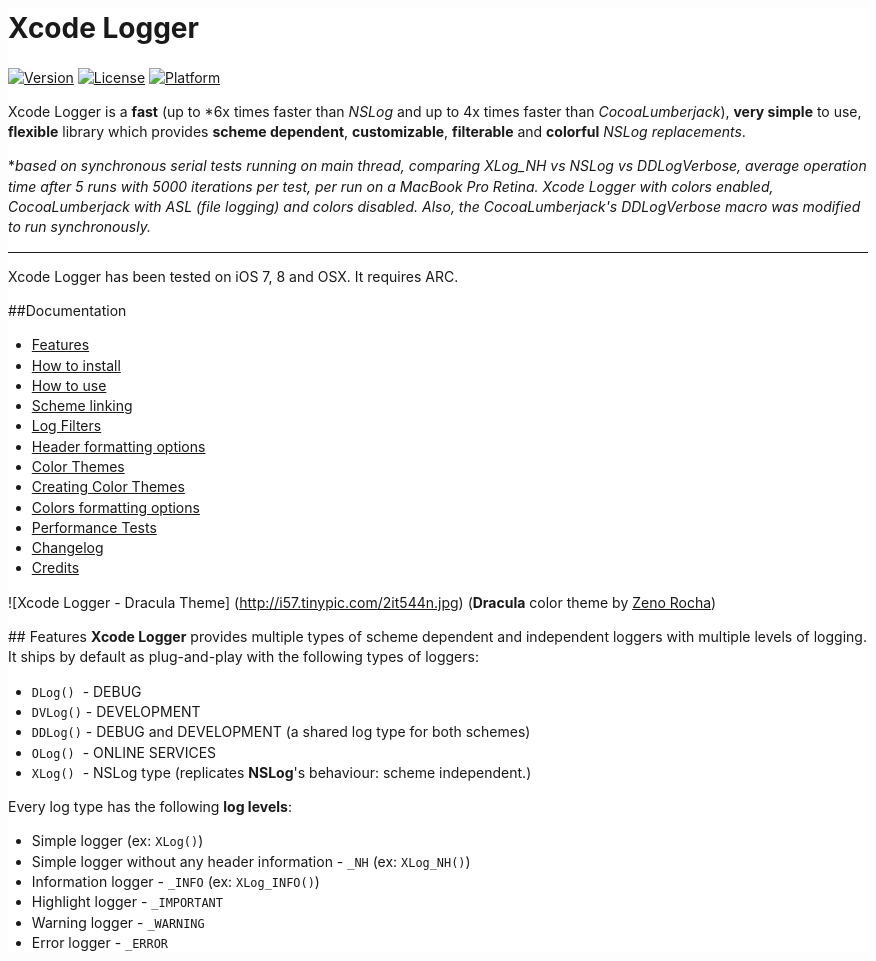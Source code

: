 # Xcode Logger

[![Version](https://img.shields.io/cocoapods/v/XcodeLogger.svg?style=flat)](http://cocoapods.org/pods/XcodeLogger) 
[![License](https://img.shields.io/cocoapods/l/XcodeLogger.svg?style=flat)](https://github.com/codeFi/XcodeLogger/blob/master/LICENSE) 
[![Platform](https://img.shields.io/cocoapods/p/XcodeLogger.svg?style=flat)](http://cocoapods.org/pods/XcodeLogger)

Xcode Logger is a __fast__ (up to \*6x times faster than *NSLog* and up to 4x times faster than *CocoaLumberjack*), __very simple__ to use, __flexible__ library which provides __scheme dependent__, __customizable__, __filterable__ and __colorful__ *NSLog replacements*.

**based on synchronous serial tests running on main thread, comparing XLog_NH vs NSLog vs DDLogVerbose, average operation time after 5 runs with 5000 iterations per test, per run on a MacBook Pro Retina. Xcode Logger with colors enabled, CocoaLumberjack with ASL (file logging) and colors disabled. Also, the CocoaLumberjack's DDLogVerbose macro was modified to run synchronously.*

---
Xcode Logger has been tested on iOS 7, 8 and OSX. It requires ARC.

<a name="TOC"></a> 
##Documentation
* [Features](#features)
* [How to install](#install)
* [How to use](#use)
 * [Scheme linking](#scheme)
 * [Log Filters](#filters)
 * [Header formatting options](#header)
 * [Color Themes](#themes)
 * [Creating Color Themes](#creatingtheme)
 * [Colors formatting options](#colorformatting)
* [Performance Tests](#performance)
* [Changelog](#changelog)
* [Credits](#credits)

![Xcode Logger - Dracula Theme]
(http://i57.tinypic.com/2it544n.jpg)
(__Dracula__ color theme by [Zeno Rocha](https://github.com/zenorocha/dracula-theme))

##<a name="features"></a> Features
**Xcode Logger** provides multiple types of scheme dependent and independent loggers with multiple levels of logging. It ships by default as plug-and-play with the following types of loggers:     
 - `DLog()`&nbsp;&nbsp;- DEBUG
 - `DVLog()`&nbsp;- DEVELOPMENT
 - `DDLog()`&nbsp;- DEBUG and DEVELOPMENT (a shared log type for both schemes) 
 - `OLog()`&nbsp;&nbsp;- ONLINE SERVICES
 - `XLog()`&nbsp;&nbsp;- NSLog type (replicates **NSLog**'s behaviour: scheme independent.)

Every log type has the following **log levels**:
 - Simple logger (ex: `XLog()`)
 - Simple logger without any header information - `_NH` (ex: `XLog_NH()`)
 - Information logger - `_INFO` (ex: `XLog_INFO()`)
 - Highlight logger - `_IMPORTANT`
 - Warning logger - `_WARNING`
 - Error logger - `_ERROR`
